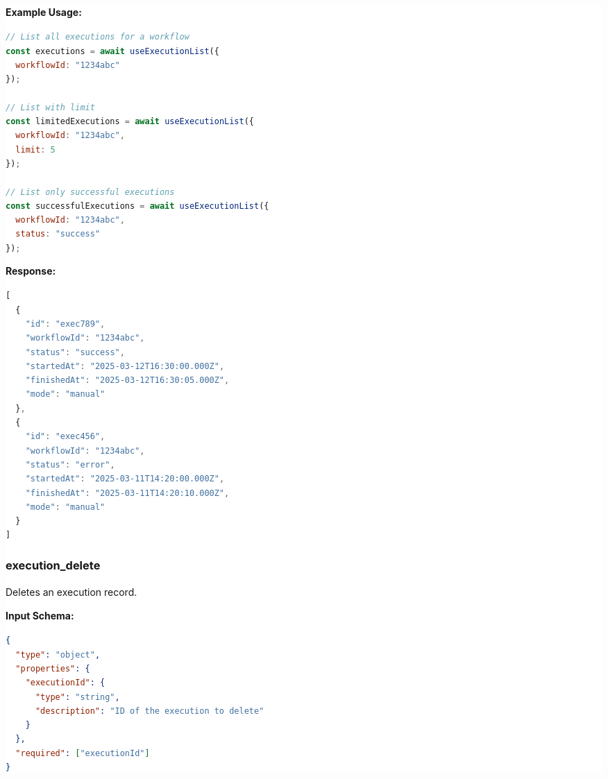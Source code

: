 **Example Usage:**

```javascript
// List all executions for a workflow
const executions = await useExecutionList({
  workflowId: "1234abc"
});

// List with limit
const limitedExecutions = await useExecutionList({
  workflowId: "1234abc",
  limit: 5
});

// List only successful executions
const successfulExecutions = await useExecutionList({
  workflowId: "1234abc",
  status: "success"
});
```

**Response:**

```javascript
[
  {
    "id": "exec789",
    "workflowId": "1234abc",
    "status": "success",
    "startedAt": "2025-03-12T16:30:00.000Z",
    "finishedAt": "2025-03-12T16:30:05.000Z",
    "mode": "manual"
  },
  {
    "id": "exec456",
    "workflowId": "1234abc",
    "status": "error",
    "startedAt": "2025-03-11T14:20:00.000Z",
    "finishedAt": "2025-03-11T14:20:10.000Z",
    "mode": "manual"
  }
]
```

### execution_delete

Deletes an execution record.

**Input Schema:**

```json
{
  "type": "object",
  "properties": {
    "executionId": {
      "type": "string",
      "description": "ID of the execution to delete"
    }
  },
  "required": ["executionId"]
}
```
